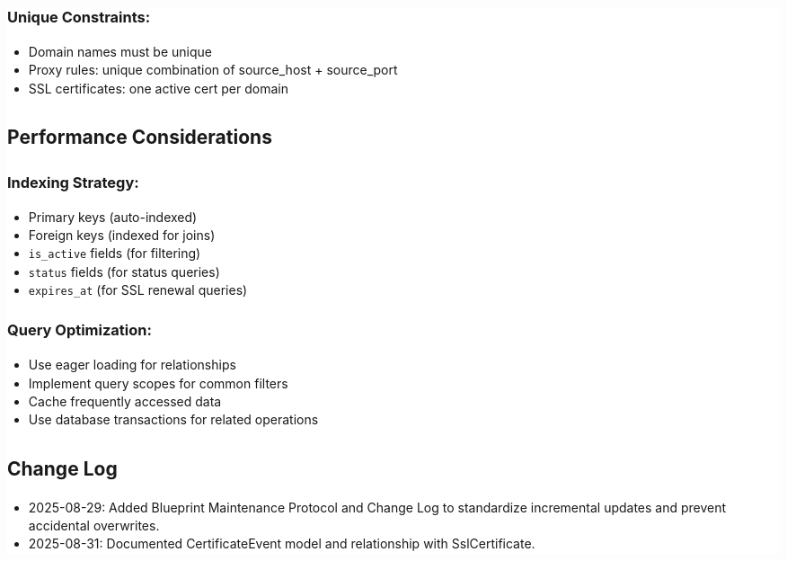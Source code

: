 ### Unique Constraints:
- Domain names must be unique
- Proxy rules: unique combination of source_host + source_port
- SSL certificates: one active cert per domain

## Performance Considerations

### Indexing Strategy:
- Primary keys (auto-indexed)
- Foreign keys (indexed for joins)
- `is_active` fields (for filtering)
- `status` fields (for status queries)
- `expires_at` (for SSL renewal queries)

### Query Optimization:
- Use eager loading for relationships
- Implement query scopes for common filters
- Cache frequently accessed data
- Use database transactions for related operations

## Change Log
- 2025-08-29: Added Blueprint Maintenance Protocol and Change Log to standardize incremental updates and prevent accidental overwrites.
- 2025-08-31: Documented CertificateEvent model and relationship with SslCertificate.
